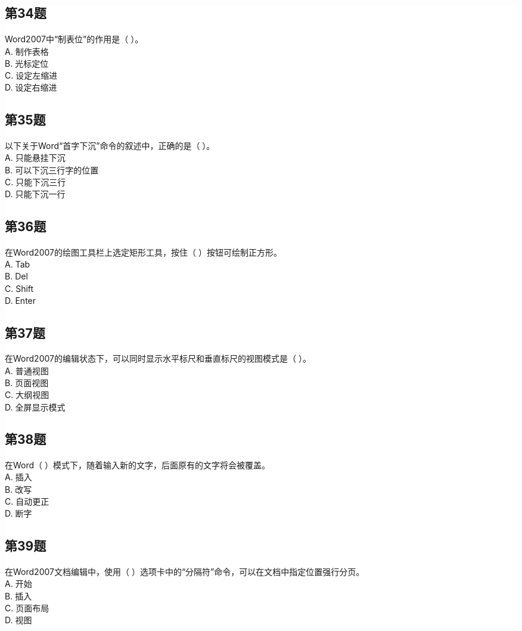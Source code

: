 
## 第34题 ##

Word2007中“制表位”的作用是（ ）。  
A. 制作表格  
B. 光标定位  
C. 设定左缩进  
D. 设定右缩进  


## 第35题 ##

以下关于Word“首字下沉”命令的叙述中，正确的是（ ）。  
A. 只能悬挂下沉  
B. 可以下沉三行字的位置  
C. 只能下沉三行  
D. 只能下沉一行  


## 第36题 ##

在Word2007的绘图工具栏上选定矩形工具，按住（ ）按钮可绘制正方形。  
A. Tab  
B. Del  
C. Shift  
D. Enter  


## 第37题 ##

在Word2007的编辑状态下，可以同时显示水平标尺和垂直标尺的视图模式是（ ）。  
A. 普通视图  
B. 页面视图  
C. 大纲视图  
D. 全屏显示模式  


## 第38题 ##

在Word（ ）模式下，随着输入新的文字，后面原有的文字将会被覆盖。  
A. 插入  
B. 改写  
C. 自动更正  
D. 断字  


## 第39题 ##

在Word2007文档编辑中，使用（ ）选项卡中的“分隔符”命令，可以在文档中指定位置强行分页。  
A. 开始  
B. 插入  
C. 页面布局  
D. 视图  
